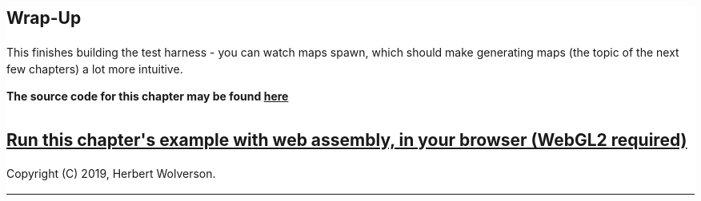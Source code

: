 ## Wrap-Up

This finishes building the test harness - you can watch maps spawn, which should make generating maps (the topic of the next few chapters) a lot more intuitive.

**The source code for this chapter may be found [here](https://github.com/thebracket/rustrogueliketutorial/tree/master/chapter-24-map-testing)**


[Run this chapter's example with web assembly, in your browser (WebGL2 required)](https://bfnightly.bracketproductions.com/rustbook/wasm/chapter-24-map-testing/)
---

Copyright (C) 2019, Herbert Wolverson.

---